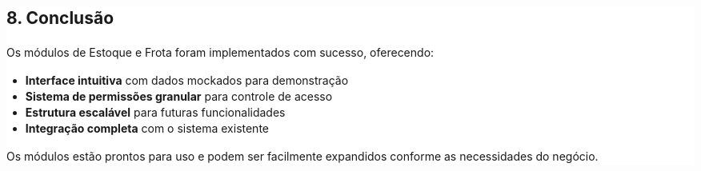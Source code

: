 ## 8. Conclusão

Os módulos de Estoque e Frota foram implementados com sucesso, oferecendo:

- **Interface intuitiva** com dados mockados para demonstração
- **Sistema de permissões granular** para controle de acesso
- **Estrutura escalável** para futuras funcionalidades
- **Integração completa** com o sistema existente

Os módulos estão prontos para uso e podem ser facilmente expandidos conforme as necessidades do negócio.

